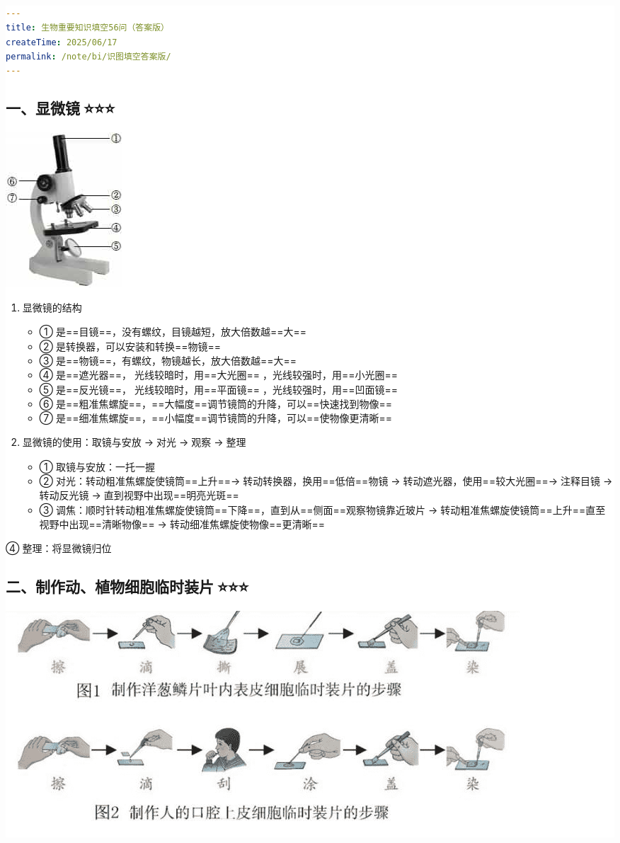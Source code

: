 ```yaml
---
title: 生物重要知识填空56问（答案版）
createTime: 2025/06/17
permalink: /note/bi/识图填空答案版/
---
```


## 一、显微镜 ⭐⭐⭐

![显微镜](./img/显微镜.jpg)

1. 显微镜的结构

   - ① 是==目镜==，没有螺纹，目镜越短，放大倍数越==大==
   - ② 是转换器，可以安装和转换==物镜==
   - ③ 是==物镜==，有螺纹，物镜越长，放大倍数越==大==
   - ④ 是==遮光器==， 光线较暗时，用==大光圈== ，光线较强时，用==小光圈==
   - ⑤ 是==反光镜==， 光线较暗时，用==平面镜== ，光线较强时，用==凹面镜==
   - ⑥ 是==粗准焦螺旋==，==大幅度==调节镜筒的升降，可以==快速找到物像==
   - ⑦ 是==细准焦螺旋==，==小幅度==调节镜筒的升降，可以==使物像更清晰==

2. 显微镜的使用：取镜与安放 → 对光 → 观察 → 整理
   - ① 取镜与安放：一托一握
   - ② 对光：转动粗准焦螺旋使镜筒==上升==→ 转动转换器，换用==低倍==物镜 → 转动遮光器，使用==较大光圈==→ 注释目镜 → 转动反光镜 → 直到视野中出现==明亮光斑==
   - ③ 调焦：顺时针转动粗准焦螺旋使镜筒==下降==，直到从==侧面==观察物镜靠近玻片 → 转动粗准焦螺旋使镜筒==上升==直至视野中出现==清晰物像== → 转动细准焦螺旋使物像==更清晰==

④ 整理：将显微镜归位

## 二、制作动、植物细胞临时装片 ⭐⭐⭐

![装片制作](./img/装片制作.png)
